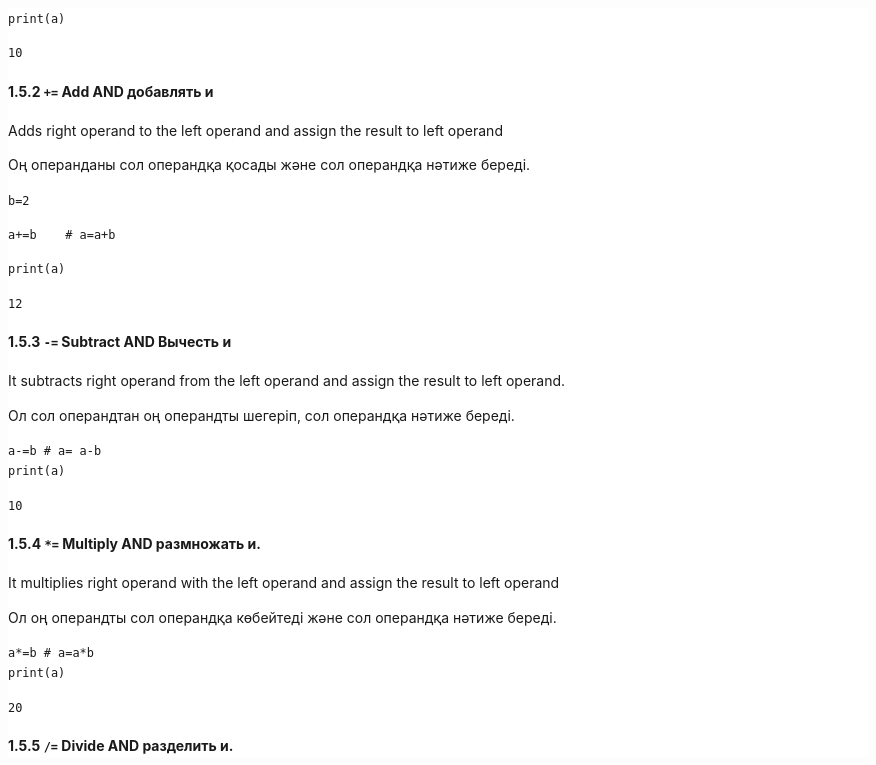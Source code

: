 ```
print(a)      
```

```
10
```

#### 1.5.2  `+=`  Add AND     добавлять и

Adds right operand to the left operand and assign the result to left operand

Оң операнданы сол операндқа қосады және сол операндқа нәтиже береді.

```
b=2 
```

```
a+=b    # a=a+b 
```

```
print(a)      
```

```
12
```

#### 1.5.3  `-=` Subtract AND    Вычесть и

It subtracts right operand from the left operand and assign the result to left operand.

Ол сол операндтан оң операндты шегеріп, сол операндқа нәтиже береді. 

```
a-=b # a= a-b
print(a)      
```

```
10
```

#### 1.5.4  `*=` Multiply AND      размножать и. 

It multiplies right operand with the left operand and assign the result to left operand

Ол оң операндты сол операндқа көбейтеді және сол операндқа нәтиже береді. 

```
a*=b # a=a*b
print(a)      
```

```
20
```

#### 1.5.5  `/=` Divide AND     разделить и. 
